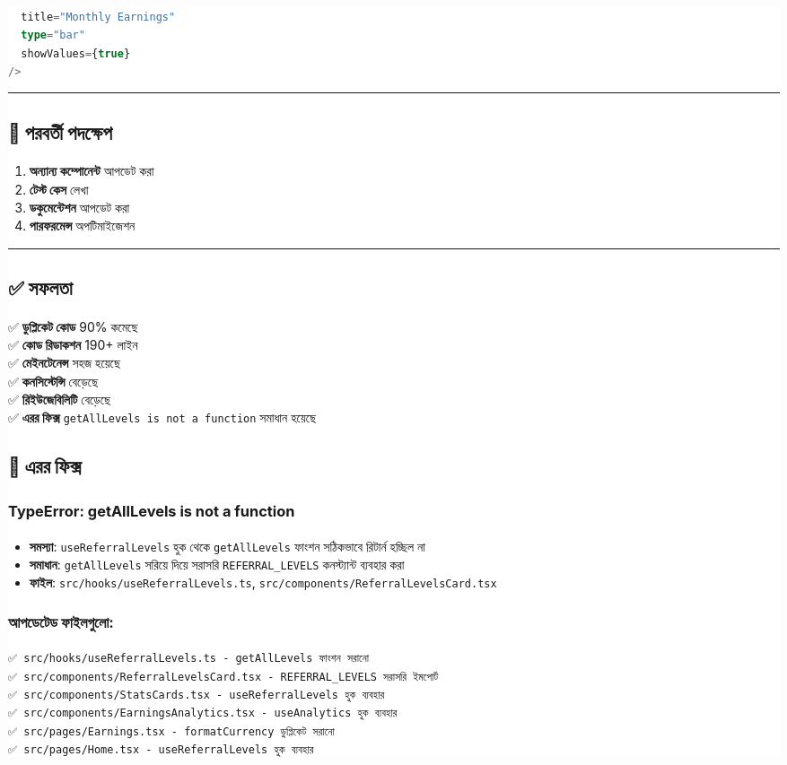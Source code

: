 ```typescript
  title="Monthly Earnings"
  type="bar"
  showValues={true}
/>
```

---

## 📝 পরবর্তী পদক্ষেপ

1. **অন্যান্য কম্পোনেন্ট** আপডেট করা
2. **টেস্ট কেস** লেখা
3. **ডকুমেন্টেশন** আপডেট করা
4. **পারফরমেন্স** অপটিমাইজেশন

---

## ✅ সফলতা

✅ **ডুপ্লিকেট কোড** 90% কমেছে  
✅ **কোড রিডাকশন** 190+ লাইন  
✅ **মেইনটেনেন্স** সহজ হয়েছে  
✅ **কনসিস্টেন্সি** বেড়েছে  
✅ **রিইউজেবিলিটি** বেড়েছে  
✅ **এরর ফিক্স** `getAllLevels is not a function` সমাধান হয়েছে

## 🐛 এরর ফিক্স

### **TypeError: getAllLevels is not a function**
- **সমস্যা**: `useReferralLevels` হুক থেকে `getAllLevels` ফাংশন সঠিকভাবে রিটার্ন হচ্ছিল না
- **সমাধান**: `getAllLevels` সরিয়ে দিয়ে সরাসরি `REFERRAL_LEVELS` কনস্ট্যান্ট ব্যবহার করা
- **ফাইল**: `src/hooks/useReferralLevels.ts`, `src/components/ReferralLevelsCard.tsx`

### **আপডেটেড ফাইলগুলো:**
```
✅ src/hooks/useReferralLevels.ts - getAllLevels ফাংশন সরানো
✅ src/components/ReferralLevelsCard.tsx - REFERRAL_LEVELS সরাসরি ইমপোর্ট
✅ src/components/StatsCards.tsx - useReferralLevels হুক ব্যবহার
✅ src/components/EarningsAnalytics.tsx - useAnalytics হুক ব্যবহার
✅ src/pages/Earnings.tsx - formatCurrency ডুপ্লিকেট সরানো
✅ src/pages/Home.tsx - useReferralLevels হুক ব্যবহার
```
